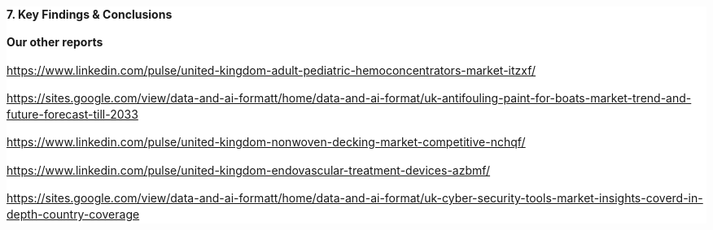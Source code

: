 <strong>7. Key Findings & Conclusions</strong>

<strong>Our other reports</strong>

<a href=https://www.linkedin.com/pulse/united-kingdom-adult-pediatric-hemoconcentrators-market-itzxf/>https://www.linkedin.com/pulse/united-kingdom-adult-pediatric-hemoconcentrators-market-itzxf/</a>

<a href=https://sites.google.com/view/data-and-ai-formatt/home/data-and-ai-format/uk-antifouling-paint-for-boats-market-trend-and-future-forecast-till-2033>https://sites.google.com/view/data-and-ai-formatt/home/data-and-ai-format/uk-antifouling-paint-for-boats-market-trend-and-future-forecast-till-2033</a>

<a href=https://www.linkedin.com/pulse/united-kingdom-nonwoven-decking-market-competitive-nchqf/>https://www.linkedin.com/pulse/united-kingdom-nonwoven-decking-market-competitive-nchqf/</a>

<a href=https://www.linkedin.com/pulse/united-kingdom-endovascular-treatment-devices-azbmf/>https://www.linkedin.com/pulse/united-kingdom-endovascular-treatment-devices-azbmf/</a>

<a href=https://sites.google.com/view/data-and-ai-formatt/home/data-and-ai-format/uk-cyber-security-tools-market-insights-coverd-in-depth-country-coverage>https://sites.google.com/view/data-and-ai-formatt/home/data-and-ai-format/uk-cyber-security-tools-market-insights-coverd-in-depth-country-coverage</a>